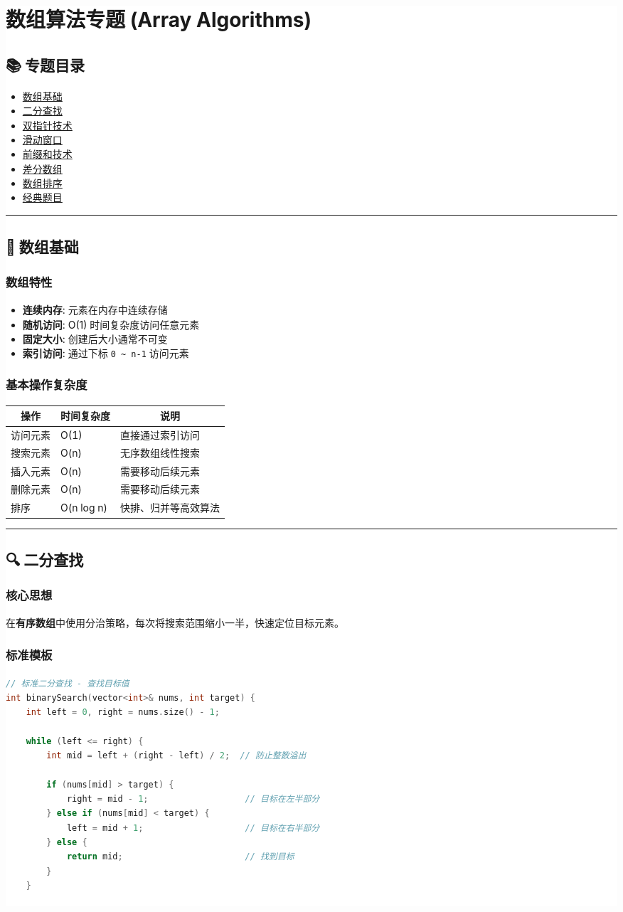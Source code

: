 # 数组算法专题 (Array Algorithms)

## 📚 专题目录
- [数组基础](#数组基础)
- [二分查找](#二分查找)
- [双指针技术](#双指针技术)
- [滑动窗口](#滑动窗口)
- [前缀和技术](#前缀和技术)
- [差分数组](#差分数组)
- [数组排序](#数组排序)
- [经典题目](#经典题目)

---

## 🎯 数组基础

### 数组特性
- **连续内存**: 元素在内存中连续存储
- **随机访问**: O(1) 时间复杂度访问任意元素
- **固定大小**: 创建后大小通常不可变
- **索引访问**: 通过下标 `0 ~ n-1` 访问元素

### 基本操作复杂度
| 操作 | 时间复杂度 | 说明 |
|------|------------|------|
| 访问元素 | O(1) | 直接通过索引访问 |
| 搜索元素 | O(n) | 无序数组线性搜索 |
| 插入元素 | O(n) | 需要移动后续元素 |
| 删除元素 | O(n) | 需要移动后续元素 |
| 排序 | O(n log n) | 快排、归并等高效算法 |

---

## 🔍 二分查找

### 核心思想
在**有序数组**中使用分治策略，每次将搜索范围缩小一半，快速定位目标元素。

### 标准模板
```cpp
// 标准二分查找 - 查找目标值
int binarySearch(vector<int>& nums, int target) {
    int left = 0, right = nums.size() - 1;
    
    while (left <= right) {
        int mid = left + (right - left) / 2;  // 防止整数溢出
        
        if (nums[mid] > target) {
            right = mid - 1;                   // 目标在左半部分
        } else if (nums[mid] < target) {
            left = mid + 1;                    // 目标在右半部分
        } else {
            return mid;                        // 找到目标
        }
    }
    
```
